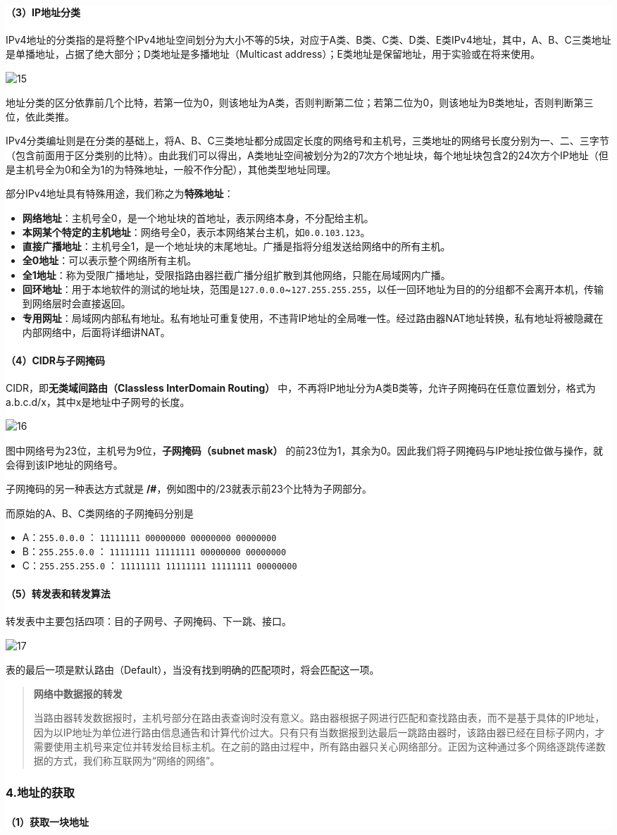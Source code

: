 #### （3）IP地址分类

IPv4地址的分类指的是将整个IPv4地址空间划分为大小不等的5块，对应于A类、B类、C类、D类、E类IPv4地址，其中，A、B、C三类地址是单播地址，占据了绝大部分；D类地址是多播地址（Multicast address）；E类地址是保留地址，用于实验或在将来使用。

![15](https://bu.dusays.com/2024/11/26/67457c22cd38b.png)

地址分类的区分依靠前几个比特，若第一位为0，则该地址为A类，否则判断第二位；若第二位为0，则该地址为B类地址，否则判断第三位，依此类推。

IPv4分类编址则是在分类的基础上，将A、B、C三类地址都分成固定长度的网络号和主机号，三类地址的网络号长度分别为一、二、三字节（包含前面用于区分类别的比特）。由此我们可以得出，A类地址空间被划分为2的7次方个地址块，每个地址块包含2的24次方个IP地址（但是主机号全为0和全为1的为特殊地址，一般不作分配），其他类型地址同理。

部分IPv4地址具有特殊用途，我们称之为**特殊地址**：

- **网络地址**：主机号全0，是一个地址块的首地址，表示网络本身，不分配给主机。
- **本网某个特定的主机地址**：网络号全0，表示本网络某台主机，如`0.0.103.123`。
- **直接广播地址**：主机号全1，是一个地址块的末尾地址。广播是指将分组发送给网络中的所有主机。
- **全0地址**：可以表示整个网络所有主机。
- **全1地址**：称为受限广播地址，受限指路由器拦截广播分组扩散到其他网络，只能在局域网内广播。
- **回环地址**：用于本地软件的测试的地址块，范围是`127.0.0.0`~`127.255.255.255`，以任一回环地址为目的的分组都不会离开本机，传输到网络层时会直接返回。
- **专用网址**：局域网内部私有地址。私有地址可重复使用，不违背IP地址的全局唯一性。经过路由器NAT地址转换，私有地址将被隐藏在内部网络中，后面将详细讲NAT。

#### （4）CIDR与子网掩码

CIDR，即**无类域间路由（Classless InterDomain Routing）** 中，不再将IP地址分为A类B类等，允许子网掩码在任意位置划分，格式为a.b.c.d/x，其中x是地址中子网号的长度。

![16](https://bu.dusays.com/2024/11/26/67457c2d0f3a9.png)

图中网络号为23位，主机号为9位，**子网掩码（subnet mask）** 的前23位为1，其余为0。因此我们将子网掩码与IP地址按位做与操作，就会得到该IP地址的网络号。

子网掩码的另一种表达方式就是 **/#**，例如图中的/23就表示前23个比特为子网部分。

而原始的A、B、C类网络的子网掩码分别是

- A：`255.0.0.0` ： `11111111 00000000 00000000 00000000`
- B：`255.255.0.0` ： `11111111 11111111 00000000 00000000`
- C：`255.255.255.0` ： `11111111 11111111 11111111 00000000`


#### （5）转发表和转发算法

转发表中主要包括四项：目的子网号、子网掩码、下一跳、接口。

![17](https://bu.dusays.com/2024/11/26/67457c391023e.png)

表的最后一项是默认路由（Default），当没有找到明确的匹配项时，将会匹配这一项。

> **网络中数据报的转发**
>
> 当路由器转发数据报时，主机号部分在路由表查询时没有意义。路由器根据子网进行匹配和查找路由表，而不是基于具体的IP地址，因为以IP地址为单位进行路由信息通告和计算代价过大。只有只有当数据报到达最后一跳路由器时，该路由器已经在目标子网内，才需要使用主机号来定位并转发给目标主机。在之前的路由过程中，所有路由器只关心网络部分。正因为这种通过多个网络逐跳传递数据的方式，我们称互联网为“网络的网络”。

### 4.地址的获取

#### （1）获取一块地址
